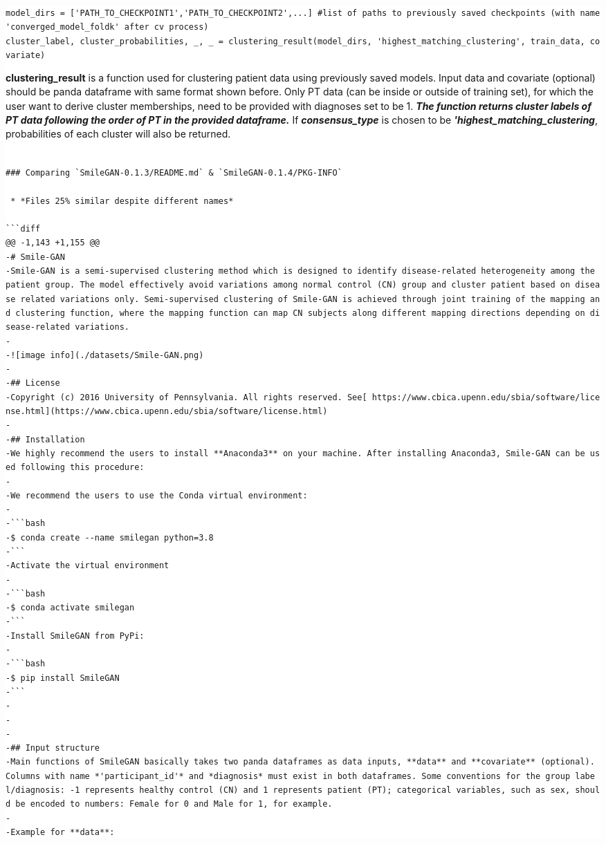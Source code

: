 ```					    
 model_dirs = ['PATH_TO_CHECKPOINT1','PATH_TO_CHECKPOINT2',...] #list of paths to previously saved checkpoints (with name 'converged_model_foldk' after cv process)
 cluster_label, cluster_probabilities, _, _ = clustering_result(model_dirs, 'highest_matching_clustering', train_data, covariate)
 ```
 **clustering\_result** is a function used for clustering patient data using previously saved models. Input data and covariate (optional) should be panda dataframe with same format shown before. Only PT data (can be inside or outside of training set), for which the user want to derive cluster memberships, need to be provided with diagnoses set to be 1.  ***The function returns cluster labels of PT data following the order of PT in the provided dataframe.*** If ***consensus\_type*** is chosen to be ***'highest\_matching\_clustering***, probabilities of each cluster will also be returned.
```

### Comparing `SmileGAN-0.1.3/README.md` & `SmileGAN-0.1.4/PKG-INFO`

 * *Files 25% similar despite different names*

```diff
@@ -1,143 +1,155 @@
-# Smile-GAN
-Smile-GAN is a semi-supervised clustering method which is designed to identify disease-related heterogeneity among the patient group. The model effectively avoid variations among normal control (CN) group and cluster patient based on disease related variations only. Semi-supervised clustering of Smile-GAN is achieved through joint training of the mapping and clustering function, where the mapping function can map CN subjects along different mapping directions depending on disease-related variations.
-
-![image info](./datasets/Smile-GAN.png)
-
-## License
-Copyright (c) 2016 University of Pennsylvania. All rights reserved. See[ https://www.cbica.upenn.edu/sbia/software/license.html](https://www.cbica.upenn.edu/sbia/software/license.html)
-
-## Installation
-We highly recommend the users to install **Anaconda3** on your machine. After installing Anaconda3, Smile-GAN can be used following this procedure:
-
-We recommend the users to use the Conda virtual environment:
-
-```bash
-$ conda create --name smilegan python=3.8
-```
-Activate the virtual environment
-
-```bash
-$ conda activate smilegan
-```
-Install SmileGAN from PyPi:
-
-```bash
-$ pip install SmileGAN
-```
-
-
-
-## Input structure
-Main functions of SmileGAN basically takes two panda dataframes as data inputs, **data** and **covariate** (optional). Columns with name *'participant_id'* and *diagnosis* must exist in both dataframes. Some conventions for the group label/diagnosis: -1 represents healthy control (CN) and 1 represents patient (PT); categorical variables, such as sex, should be encoded to numbers: Female for 0 and Male for 1, for example. 
-
-Example for **data**:
```